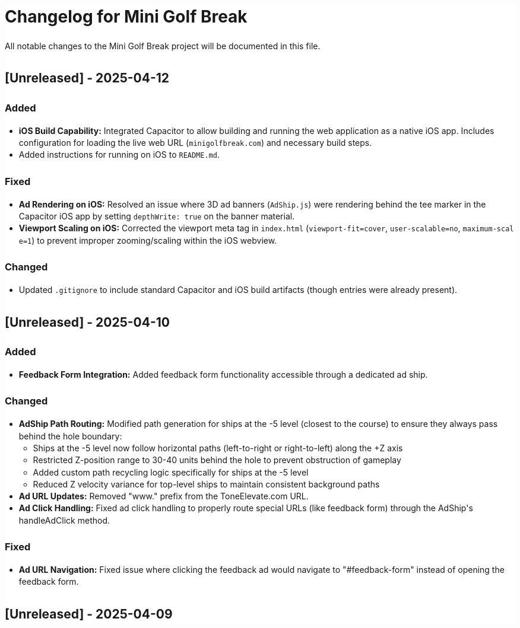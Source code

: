 # Changelog for Mini Golf Break

All notable changes to the Mini Golf Break project will be documented in this file.

## [Unreleased] - 2025-04-12

### Added
- **iOS Build Capability:** Integrated Capacitor to allow building and running the web application as a native iOS app. Includes configuration for loading the live web URL (`minigolfbreak.com`) and necessary build steps.
- Added instructions for running on iOS to `README.md`.

### Fixed
- **Ad Rendering on iOS:** Resolved an issue where 3D ad banners (`AdShip.js`) were rendering behind the tee marker in the Capacitor iOS app by setting `depthWrite: true` on the banner material.
- **Viewport Scaling on iOS:** Corrected the viewport meta tag in `index.html` (`viewport-fit=cover`, `user-scalable=no`, `maximum-scale=1`) to prevent improper zooming/scaling within the iOS webview.

### Changed
- Updated `.gitignore` to include standard Capacitor and iOS build artifacts (though entries were already present).

## [Unreleased] - 2025-04-10

### Added
- **Feedback Form Integration:** Added feedback form functionality accessible through a dedicated ad ship.

### Changed
- **AdShip Path Routing:** Modified path generation for ships at the -5 level (closest to the course) to ensure they always pass behind the hole boundary:
  - Ships at the -5 level now follow horizontal paths (left-to-right or right-to-left) along the +Z axis
  - Restricted Z-position range to 30-40 units behind the hole to prevent obstruction of gameplay
  - Added custom path recycling logic specifically for ships at the -5 level
  - Reduced Z velocity variance for top-level ships to maintain consistent background paths
- **Ad URL Updates:** Removed "www." prefix from the ToneElevate.com URL.
- **Ad Click Handling:** Fixed ad click handling to properly route special URLs (like feedback form) through the AdShip's handleAdClick method.

### Fixed
- **Ad URL Navigation:** Fixed issue where clicking the feedback ad would navigate to "#feedback-form" instead of opening the feedback form.

## [Unreleased] - 2025-04-09
